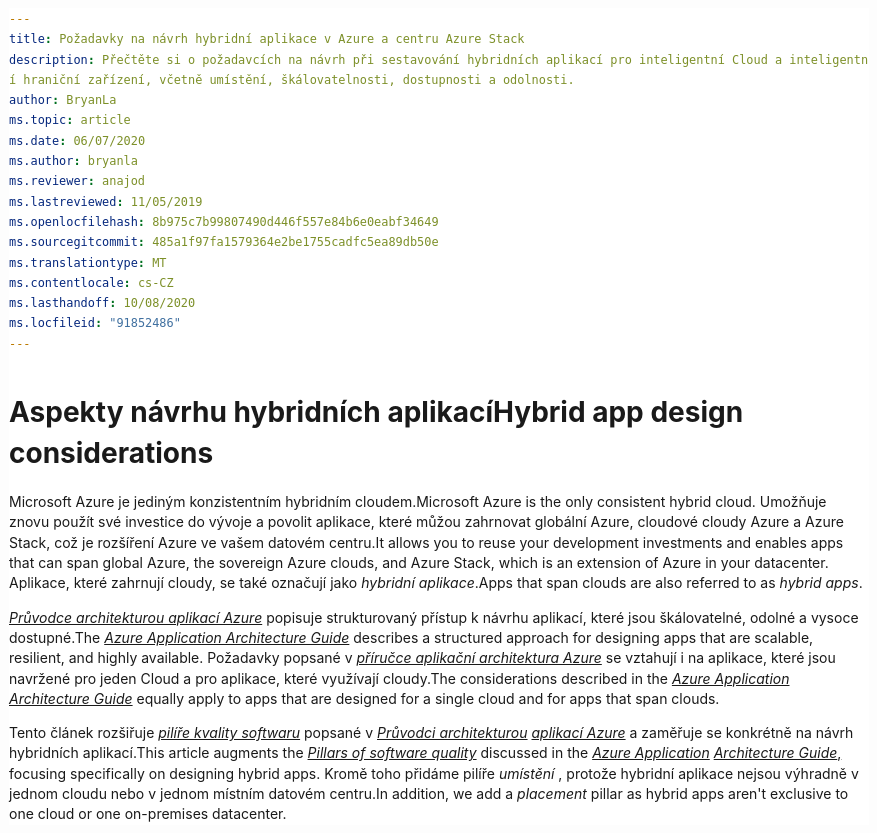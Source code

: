 ```yaml
---
title: Požadavky na návrh hybridní aplikace v Azure a centru Azure Stack
description: Přečtěte si o požadavcích na návrh při sestavování hybridních aplikací pro inteligentní Cloud a inteligentní hraniční zařízení, včetně umístění, škálovatelnosti, dostupnosti a odolnosti.
author: BryanLa
ms.topic: article
ms.date: 06/07/2020
ms.author: bryanla
ms.reviewer: anajod
ms.lastreviewed: 11/05/2019
ms.openlocfilehash: 8b975c7b99807490d446f557e84b6e0eabf34649
ms.sourcegitcommit: 485a1f97fa1579364e2be1755cadfc5ea89db50e
ms.translationtype: MT
ms.contentlocale: cs-CZ
ms.lasthandoff: 10/08/2020
ms.locfileid: "91852486"
---
```

# <a name="hybrid-app-design-considerations"></a><span data-ttu-id="7b40e-103">Aspekty návrhu hybridních aplikací</span><span class="sxs-lookup"><span data-stu-id="7b40e-103">Hybrid app design considerations</span></span>

<span data-ttu-id="7b40e-104">Microsoft Azure je jediným konzistentním hybridním cloudem.</span><span class="sxs-lookup"><span data-stu-id="7b40e-104">Microsoft Azure is the only consistent hybrid cloud.</span></span> <span data-ttu-id="7b40e-105">Umožňuje znovu použít své investice do vývoje a povolit aplikace, které můžou zahrnovat globální Azure, cloudové cloudy Azure a Azure Stack, což je rozšíření Azure ve vašem datovém centru.</span><span class="sxs-lookup"><span data-stu-id="7b40e-105">It allows you to reuse your development investments and enables apps that can span global Azure, the sovereign Azure clouds, and Azure Stack, which is an extension of Azure in your datacenter.</span></span> <span data-ttu-id="7b40e-106">Aplikace, které zahrnují cloudy, se také označují jako *hybridní aplikace*.</span><span class="sxs-lookup"><span data-stu-id="7b40e-106">Apps that span clouds are also referred to as *hybrid apps*.</span></span>

<span data-ttu-id="7b40e-107">[*Průvodce architekturou aplikací Azure*](/azure/architecture/guide) popisuje strukturovaný přístup k návrhu aplikací, které jsou škálovatelné, odolné a vysoce dostupné.</span><span class="sxs-lookup"><span data-stu-id="7b40e-107">The [*Azure Application Architecture Guide*](/azure/architecture/guide) describes a structured approach for designing apps that are scalable, resilient, and highly available.</span></span> <span data-ttu-id="7b40e-108">Požadavky popsané v [*příručce aplikační architektura Azure*](/azure/architecture/guide) se vztahují i na aplikace, které jsou navržené pro jeden Cloud a pro aplikace, které využívají cloudy.</span><span class="sxs-lookup"><span data-stu-id="7b40e-108">The considerations described in the [*Azure Application Architecture Guide*](/azure/architecture/guide) equally apply to apps that are designed for a single cloud and for apps that span clouds.</span></span>

<span data-ttu-id="7b40e-109">Tento článek rozšiřuje [*pilíře kvality softwaru*](/azure/architecture/guide/pillars) popsané v [ *Průvodci architekturou*](/azure/architecture/guide/) [*aplikací Azure*](/azure/architecture/guide/) a zaměřuje se konkrétně na návrh hybridních aplikací.</span><span class="sxs-lookup"><span data-stu-id="7b40e-109">This article augments the [*Pillars of software quality*](/azure/architecture/guide/pillars) discussed in the [*Azure Application*](/azure/architecture/guide/) [*Architecture Guide*,](/azure/architecture/guide/) focusing specifically on designing hybrid apps.</span></span> <span data-ttu-id="7b40e-110">Kromě toho přidáme pilíře *umístění* , protože hybridní aplikace nejsou výhradně v jednom cloudu nebo v jednom místním datovém centru.</span><span class="sxs-lookup"><span data-stu-id="7b40e-110">In addition, we add a *placement* pillar as hybrid apps aren't exclusive to one cloud or one on-premises datacenter.</span></span>
